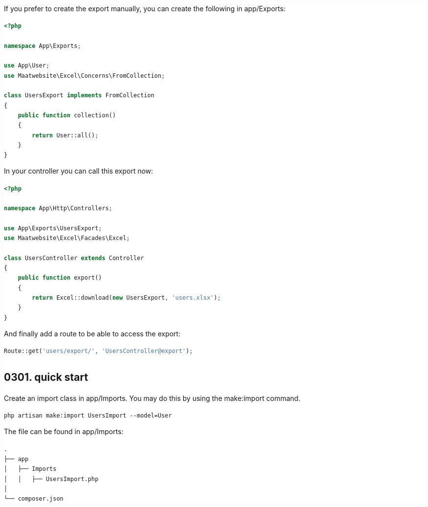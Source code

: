 If you prefer to create the export manually, you can create the following in app/Exports:

```php
<?php

namespace App\Exports;

use App\User;
use Maatwebsite\Excel\Concerns\FromCollection;

class UsersExport implements FromCollection
{
    public function collection()
    {
        return User::all();
    }
}
```

In your controller you can call this export now:

```php
<?php

namespace App\Http\Controllers;

use App\Exports\UsersExport;
use Maatwebsite\Excel\Facades\Excel;

class UsersController extends Controller 
{
    public function export() 
    {
        return Excel::download(new UsersExport, 'users.xlsx');
    }
}
```

And finally add a route to be able to access the export:

```php
Route::get('users/export/', 'UsersController@export');
```

## 0301. quick start

Create an import class in app/Imports. You may do this by using the make:import command.

    php artisan make:import UsersImport --model=User

The file can be found in app/Imports:

```
.
├── app
│   ├── Imports
│   │   ├── UsersImport.php
│ 
└── composer.json
```
